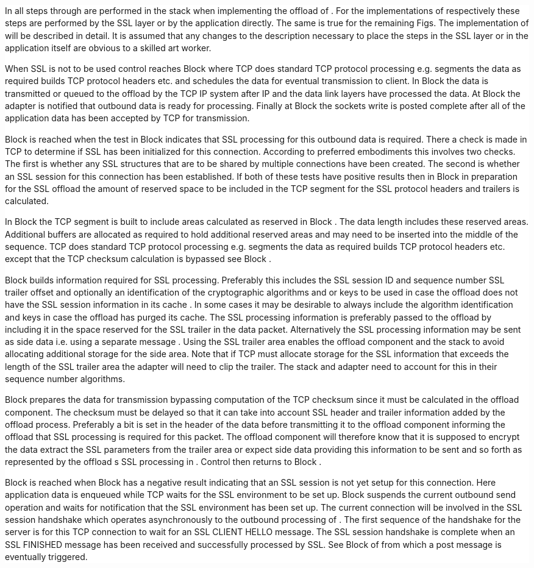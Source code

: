 In all steps through are performed in the stack when implementing the offload of . For the implementations of respectively these steps are performed by the SSL layer or by the application directly. The same is true for the remaining Figs. The implementation of will be described in detail. It is assumed that any changes to the description necessary to place the steps in the SSL layer or in the application itself are obvious to a skilled art worker.

When SSL is not to be used control reaches Block where TCP does standard TCP protocol processing e.g. segments the data as required builds TCP protocol headers etc. and schedules the data for eventual transmission to client. In Block the data is transmitted or queued to the offload by the TCP IP system after IP and the data link layers have processed the data. At Block the adapter is notified that outbound data is ready for processing. Finally at Block the sockets write is posted complete after all of the application data has been accepted by TCP for transmission.

Block is reached when the test in Block indicates that SSL processing for this outbound data is required. There a check is made in TCP to determine if SSL has been initialized for this connection. According to preferred embodiments this involves two checks. The first is whether any SSL structures that are to be shared by multiple connections have been created. The second is whether an SSL session for this connection has been established. If both of these tests have positive results then in Block in preparation for the SSL offload the amount of reserved space to be included in the TCP segment for the SSL protocol headers and trailers is calculated.

In Block the TCP segment is built to include areas calculated as reserved in Block . The data length includes these reserved areas. Additional buffers are allocated as required to hold additional reserved areas and may need to be inserted into the middle of the sequence. TCP does standard TCP protocol processing e.g. segments the data as required builds TCP protocol headers etc. except that the TCP checksum calculation is bypassed see Block .

Block builds information required for SSL processing. Preferably this includes the SSL session ID and sequence number SSL trailer offset and optionally an identification of the cryptographic algorithms and or keys to be used in case the offload does not have the SSL session information in its cache . In some cases it may be desirable to always include the algorithm identification and keys in case the offload has purged its cache. The SSL processing information is preferably passed to the offload by including it in the space reserved for the SSL trailer in the data packet. Alternatively the SSL processing information may be sent as side data i.e. using a separate message . Using the SSL trailer area enables the offload component and the stack to avoid allocating additional storage for the side area. Note that if TCP must allocate storage for the SSL information that exceeds the length of the SSL trailer area the adapter will need to clip the trailer. The stack and adapter need to account for this in their sequence number algorithms. 

Block prepares the data for transmission bypassing computation of the TCP checksum since it must be calculated in the offload component. The checksum must be delayed so that it can take into account SSL header and trailer information added by the offload process. Preferably a bit is set in the header of the data before transmitting it to the offload component informing the offload that SSL processing is required for this packet. The offload component will therefore know that it is supposed to encrypt the data extract the SSL parameters from the trailer area or expect side data providing this information to be sent and so forth as represented by the offload s SSL processing in . Control then returns to Block .

Block is reached when Block has a negative result indicating that an SSL session is not yet setup for this connection. Here application data is enqueued while TCP waits for the SSL environment to be set up. Block suspends the current outbound send operation and waits for notification that the SSL environment has been set up. The current connection will be involved in the SSL session handshake which operates asynchronously to the outbound processing of . The first sequence of the handshake for the server is for this TCP connection to wait for an SSL CLIENT HELLO message. The SSL session handshake is complete when an SSL FINISHED message has been received and successfully processed by SSL. See Block of from which a post message is eventually triggered. 
